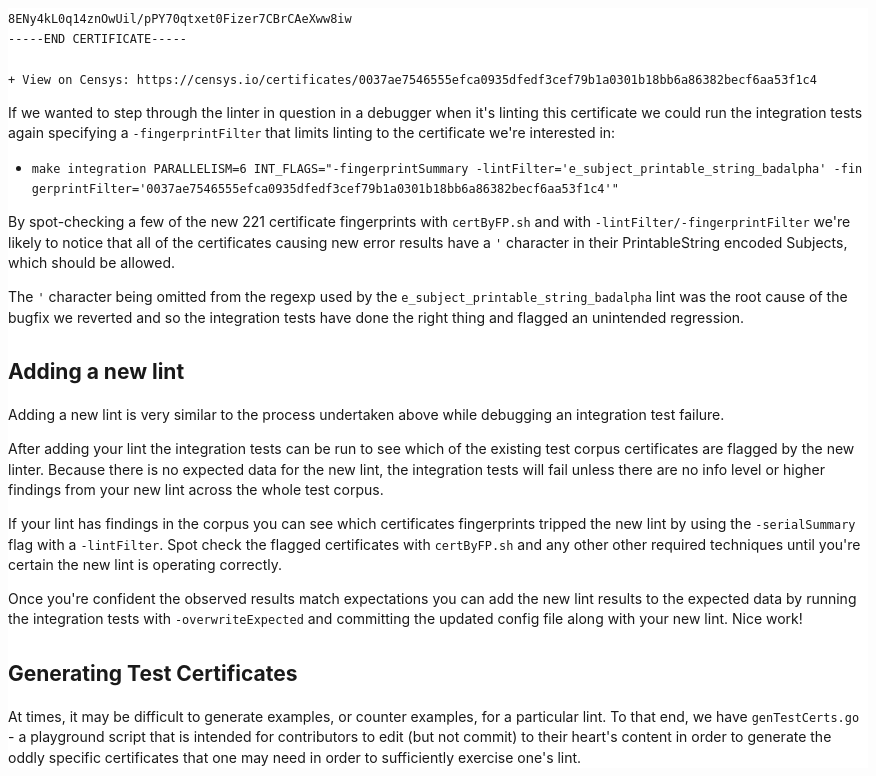 ```
8ENy4kL0q14znOwUil/pPY70qtxet0Fizer7CBrCAeXww8iw
-----END CERTIFICATE-----

+ View on Censys: https://censys.io/certificates/0037ae7546555efca0935dfedf3cef79b1a0301b18bb6a86382becf6aa53f1c4

```

If we wanted to step through the linter in question in a debugger when it's
linting this certificate we could run the integration tests again specifying a
`-fingerprintFilter` that limits linting to the certificate we're interested
in:

* `make integration PARALLELISM=6 INT_FLAGS="-fingerprintSummary -lintFilter='e_subject_printable_string_badalpha' -fingerprintFilter='0037ae7546555efca0935dfedf3cef79b1a0301b18bb6a86382becf6aa53f1c4'"`

By spot-checking a few of the new 221 certificate fingerprints with
`certByFP.sh` and with `-lintFilter/-fingerprintFilter` we're likely to notice
that all of the certificates causing new error results have a `'` character in
their PrintableString encoded Subjects, which should be allowed.

The `'` character being omitted from the regexp used by the
`e_subject_printable_string_badalpha` lint was the root cause of the bugfix we
reverted and so the integration tests have done the right thing and flagged an
unintended regression.

Adding a new lint
-----------------

Adding a new lint is very similar to the process undertaken above while
debugging an integration test failure.

After adding your lint the integration tests can be run to see which of the
existing test corpus certificates are flagged by the new linter. Because there
is no expected data for the new lint, the integration tests will fail unless
there are no info level or higher findings from your new lint across the whole
test corpus.

If your lint has findings in the corpus you can see which certificates
fingerprints tripped the new lint by using the `-serialSummary` flag with
a `-lintFilter`. Spot check the flagged certificates with `certByFP.sh` and any
other other required techniques until you're certain the new lint is operating
correctly.

Once you're confident the observed results match expectations you can add the
new lint results to the expected data by running the integration tests with
`-overwriteExpected` and committing the updated config file along with your new
lint. Nice work!

Generating Test Certificates
-----------------
At times, it may be difficult to generate examples, or counter examples, for a particular lint.
To that end, we have `genTestCerts.go` - a playground script that is intended for contributors
to edit (but not commit) to their heart's content in order to generate the oddly specific 
certificates that one may need in order to sufficiently exercise one's lint.
